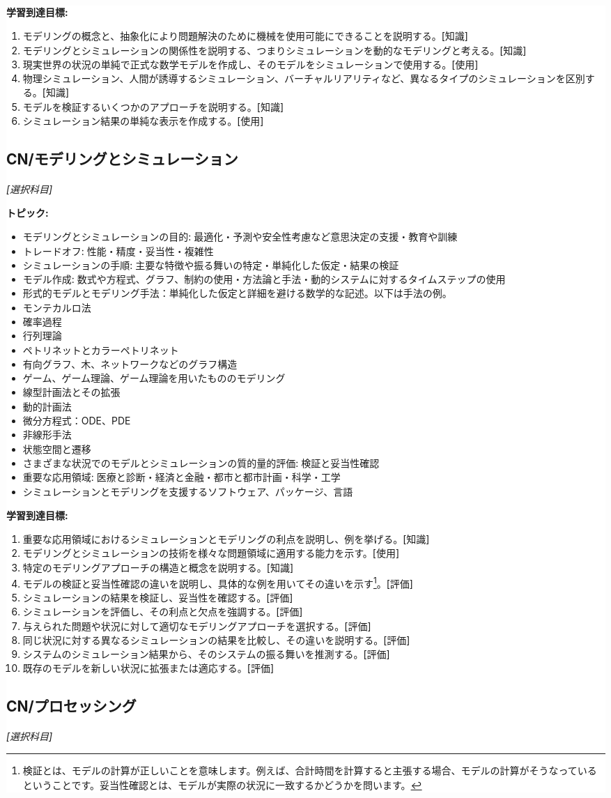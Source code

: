 **学習到達目標:**

1. モデリングの概念と、抽象化により問題解決のために機械を使用可能にできることを説明する。[知識]
2. モデリングとシミュレーションの関係性を説明する、つまりシミュレーションを動的なモデリングと考える。[知識]
3. 現実世界の状況の単純で正式な数学モデルを作成し、そのモデルをシミュレーションで使用する。[使用]
4. 物理シミュレーション、人間が誘導するシミュレーション、バーチャルリアリティなど、異なるタイプのシミュレーションを区別する。[知識]
5. モデルを検証するいくつかのアプローチを説明する。[知識]
6. シミュレーション結果の単純な表示を作成する。[使用]



## CN/モデリングとシミュレーション
*[選択科目]*

**トピック:**

* モデリングとシミュレーションの目的: 最適化・予測や安全性考慮など意思決定の支援・教育や訓練
* トレードオフ: 性能・精度・妥当性・複雑性
* シミュレーションの手順: 主要な特徴や振る舞いの特定・単純化した仮定・結果の検証
* モデル作成: 数式や方程式、グラフ、制約の使用・方法論と手法・動的システムに対するタイムステップの使用
* 形式的モデルとモデリング手法：単純化した仮定と詳細を避ける数学的な記述。以下は手法の例。
 * モンテカルロ法
 * 確率過程
 * 行列理論
 * ペトリネットとカラーペトリネット
 * 有向グラフ、木、ネットワークなどのグラフ構造
 * ゲーム、ゲーム理論、ゲーム理論を用いたもののモデリング
 * 線型計画法とその拡張
 * 動的計画法
 * 微分方程式：ODE、PDE
 * 非線形手法
 * 状態空間と遷移
* さまざまな状況でのモデルとシミュレーションの質的量的評価: 検証と妥当性確認
* 重要な応用領域: 医療と診断・経済と金融・都市と都市計画・科学・工学
* シミュレーションとモデリングを支援するソフトウェア、パッケージ、言語


**学習到達目標:**

1. 重要な応用領域におけるシミュレーションとモデリングの利点を説明し、例を挙げる。[知識]
2. モデリングとシミュレーションの技術を様々な問題領域に適用する能力を示す。[使用]
3. 特定のモデリングアプローチの構造と概念を説明する。[知識]
4. モデルの検証と妥当性確認の違いを説明し、具体的な例を用いてその違いを示す[^4]。[評価]
5. シミュレーションの結果を検証し、妥当性を確認する。[評価]
6. シミュレーションを評価し、その利点と欠点を強調する。[評価]
7. 与えられた問題や状況に対して適切なモデリングアプローチを選択する。[評価]
8. 同じ状況に対する異なるシミュレーションの結果を比較し、その違いを説明する。[評価]
9. システムのシミュレーション結果から、そのシステムの振る舞いを推測する。[評価]
10. 既存のモデルを新しい状況に拡張または適応する。[評価]

[^4]: 検証とは、モデルの計算が正しいことを意味します。例えば、合計時間を計算すると主張する場合、モデルの計算がそうなっているということです。妥当性確認とは、モデルが実際の状況に一致するかどうかを問います。



## CN/プロセッシング
*[選択科目]*


[^1]: Fischer, K. and Glenn, D., “5 College Majors on the Rise,” The Chronicle of Higher
[^2]: President’s Information Technology Advisory Committee, 2005: p. 13.
[^3]: Shiflet, A. B. and Shiflet, G. W. Introduction to Computational Science: Modeling and